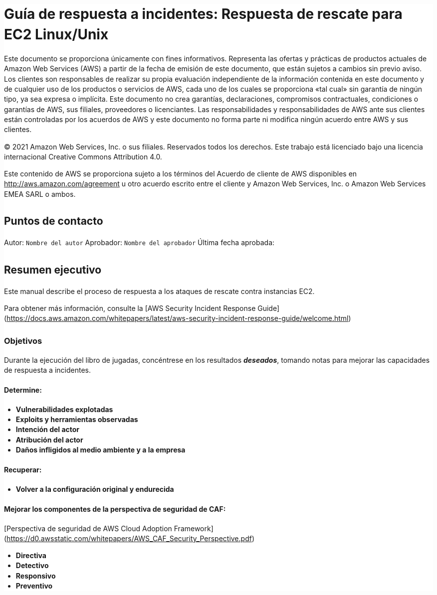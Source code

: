 # Guía de respuesta a incidentes: Respuesta de rescate para EC2 Linux/Unix
Este documento se proporciona únicamente con fines informativos. Representa las ofertas y prácticas de productos actuales de Amazon Web Services (AWS) a partir de la fecha de emisión de este documento, que están sujetos a cambios sin previo aviso. Los clientes son responsables de realizar su propia evaluación independiente de la información contenida en este documento y de cualquier uso de los productos o servicios de AWS, cada uno de los cuales se proporciona «tal cual» sin garantía de ningún tipo, ya sea expresa o implícita. Este documento no crea garantías, declaraciones, compromisos contractuales, condiciones o garantías de AWS, sus filiales, proveedores o licenciantes. Las responsabilidades y responsabilidades de AWS ante sus clientes están controladas por los acuerdos de AWS y este documento no forma parte ni modifica ningún acuerdo entre AWS y sus clientes.

© 2021 Amazon Web Services, Inc. o sus filiales. Reservados todos los derechos. Este trabajo está licenciado bajo una licencia internacional Creative Commons Attribution 4.0.

Este contenido de AWS se proporciona sujeto a los términos del Acuerdo de cliente de AWS disponibles en http://aws.amazon.com/agreement u otro acuerdo escrito entre el cliente y Amazon Web Services, Inc. o Amazon Web Services EMEA SARL o ambos.

## Puntos de contacto

Autor: `Nombre del autor`
Aprobador: `Nombre del aprobador`
Última fecha aprobada:

## Resumen ejecutivo
Este manual describe el proceso de respuesta a los ataques de rescate contra instancias EC2.

Para obtener más información, consulte la [AWS Security Incident Response Guide] (https://docs.aws.amazon.com/whitepapers/latest/aws-security-incident-response-guide/welcome.html)

### Objetivos
Durante la ejecución del libro de jugadas, concéntrese en los resultados _***deseados***_, tomando notas para mejorar las capacidades de respuesta a incidentes.

#### Determine:
* **Vulnerabilidades explotadas**
* **Exploits y herramientas observadas**
* **Intención del actor**
* **Atribución del actor**
* **Daños infligidos al medio ambiente y a la empresa**

#### Recuperar:
* **Volver a la configuración original y endurecida**

#### Mejorar los componentes de la perspectiva de seguridad de CAF:
[Perspectiva de seguridad de AWS Cloud Adoption Framework] (https://d0.awsstatic.com/whitepapers/AWS_CAF_Security_Perspective.pdf)
* **Directiva**
* **Detectivo**
* **Responsivo**
* **Preventivo**
